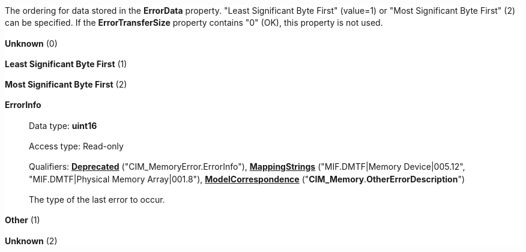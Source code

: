 The ordering for data stored in the **ErrorData** property. "Least Significant Byte First" (value=1) or "Most Significant Byte First" (2) can be specified. If the **ErrorTransferSize** property contains "0" (OK), this property is not used.

<dt>

<span id="Unknown"></span><span id="unknown"></span><span id="UNKNOWN"></span>

**Unknown** (0)


</dt> <dd></dd> <dt>

<span id="Least_Significant_Byte_First"></span><span id="least_significant_byte_first"></span><span id="LEAST_SIGNIFICANT_BYTE_FIRST"></span>

**Least Significant Byte First** (1)


</dt> <dd></dd> <dt>

<span id="Most_Significant_Byte_First"></span><span id="most_significant_byte_first"></span><span id="MOST_SIGNIFICANT_BYTE_FIRST"></span>

**Most Significant Byte First** (2)


</dt> <dd></dd> </dl>

</dd> <dt>

**ErrorInfo**
</dt> <dd> <dl> <dt>

Data type: **uint16**
</dt> <dt>

Access type: Read-only
</dt> <dt>

Qualifiers: [**Deprecated**](/windows/desktop/WmiSdk/standard-wmi-qualifiers) ("CIM\_MemoryError.ErrorInfo"), [**MappingStrings**](/windows/desktop/WmiSdk/standard-qualifiers) ("MIF.DMTF\|Memory Device\|005.12", "MIF.DMTF\|Physical Memory Array\|001.8"), [**ModelCorrespondence**](/windows/desktop/WmiSdk/standard-qualifiers) ("**CIM\_Memory**.**OtherErrorDescription**")
</dt> </dl>

The type of the last error to occur.

<dt>

<span id="Other"></span><span id="other"></span><span id="OTHER"></span>

**Other** (1)


</dt> <dd></dd> <dt>

<span id="Unknown"></span><span id="unknown"></span><span id="UNKNOWN"></span>

**Unknown** (2)


</dt> <dd></dd> <dt>
